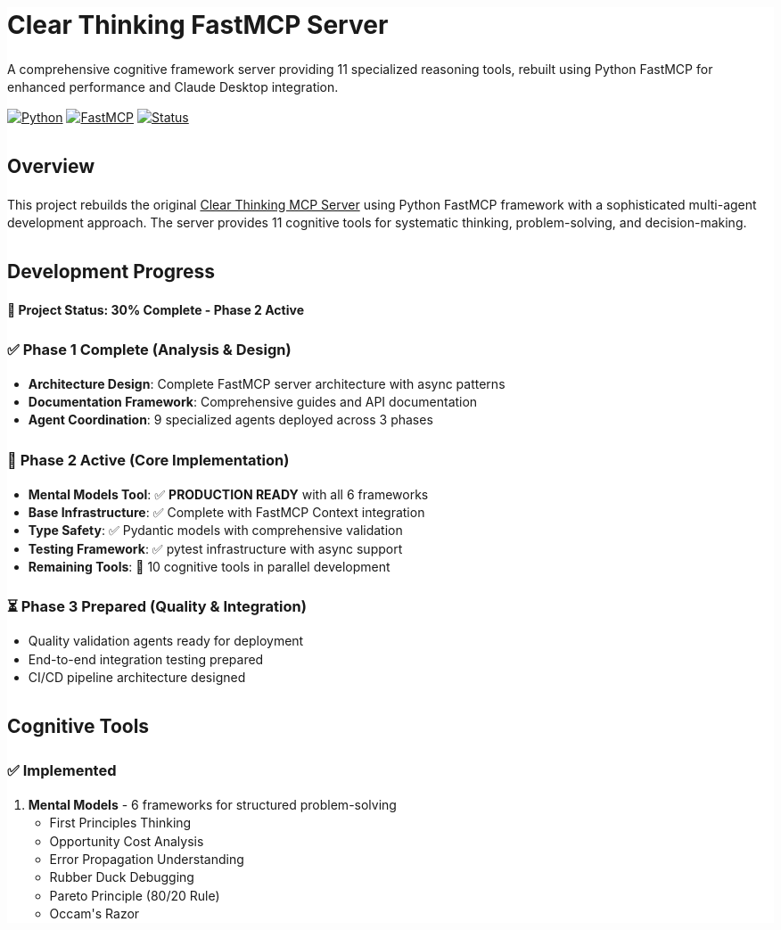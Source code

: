 # Clear Thinking FastMCP Server

A comprehensive cognitive framework server providing 11 specialized reasoning tools, rebuilt using Python FastMCP for enhanced performance and Claude Desktop integration.

[![Python](https://img.shields.io/badge/Python-3.9+-blue.svg)](https://python.org)
[![FastMCP](https://img.shields.io/badge/FastMCP-Python-green.svg)](https://github.com/jlowin/fastmcp)
[![Status](https://img.shields.io/badge/Status-Active%20Development-orange.svg)](#development-progress)

## Overview

This project rebuilds the original [Clear Thinking MCP Server](https://github.com/chirag127/Clear-Thought-MCP-server) using Python FastMCP framework with a sophisticated multi-agent development approach. The server provides 11 cognitive tools for systematic thinking, problem-solving, and decision-making.

## Development Progress

**🎯 Project Status: 30% Complete - Phase 2 Active**

### ✅ **Phase 1 Complete** (Analysis & Design)
- **Architecture Design**: Complete FastMCP server architecture with async patterns
- **Documentation Framework**: Comprehensive guides and API documentation
- **Agent Coordination**: 9 specialized agents deployed across 3 phases

### 🔄 **Phase 2 Active** (Core Implementation)
- **Mental Models Tool**: ✅ **PRODUCTION READY** with all 6 frameworks
- **Base Infrastructure**: ✅ Complete with FastMCP Context integration
- **Type Safety**: ✅ Pydantic models with comprehensive validation
- **Testing Framework**: ✅ pytest infrastructure with async support
- **Remaining Tools**: 🔄 10 cognitive tools in parallel development

### ⏳ **Phase 3 Prepared** (Quality & Integration)
- Quality validation agents ready for deployment
- End-to-end integration testing prepared
- CI/CD pipeline architecture designed

## Cognitive Tools

### ✅ **Implemented**
1. **Mental Models** - 6 frameworks for structured problem-solving
   - First Principles Thinking
   - Opportunity Cost Analysis
   - Error Propagation Understanding
   - Rubber Duck Debugging
   - Pareto Principle (80/20 Rule)
   - Occam's Razor
